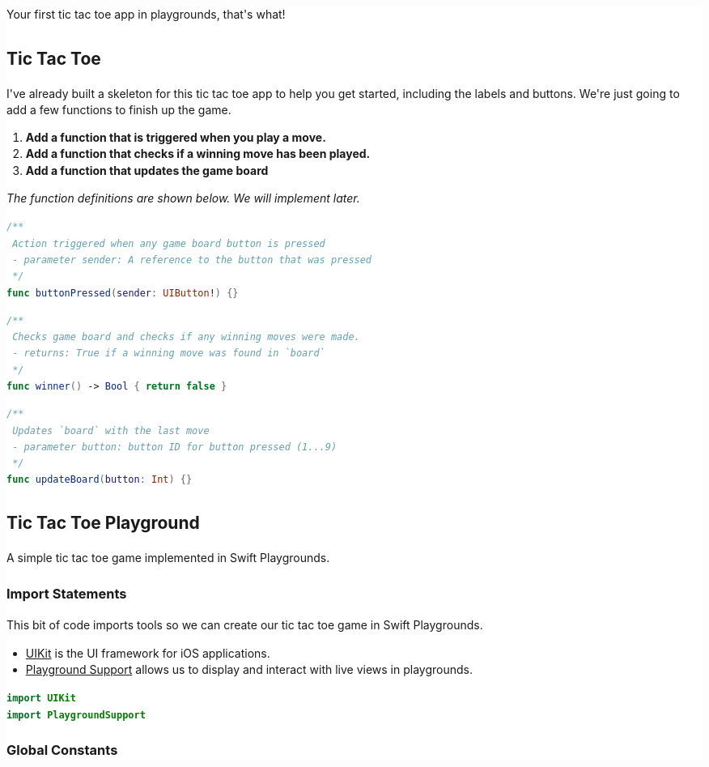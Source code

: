 Your first tic tac toe app in playgrounds, that's what!

## Tic Tac Toe

I've already built a skeleton for this tic tac toe app to help you get started, including the labels and buttons. We're just going to add a few functions to finish up the game.

1. **Add a function that is triggered when you play a move.**
2. **Add a function that checks if a winning move has been played.**
3. **Add a function that updates the game board**

_The function definitions are shown below. We will implement later._

``` swift
/**
 Action triggered when any game board button is pressed
 - parameter sender: A reference to the button that was pressed
 */
func buttonPressed(sender: UIButton!) {}
```

``` swift
/**
 Checks game board and checks if any winning moves were made.
 - returns: True if a winning move was found in `board`
 */
func winner() -> Bool { return false }
```

``` swift
/**
 Updates `board` with the last move
 - parameter button: button ID for button pressed (1...9)
 */
func updateBoard(button: Int) {}
```

## Tic Tac Toe Playground

A simple tic tac toe game implemented in Swift Playgrounds.

### Import Statements

This bit of code imports tools so we can create our tic tac toe game in Swift Playgrounds.
- [UIKit](https://developer.apple.com/documentation/uikit) is the UI framework for iOS applications.
- [Playground Support](https://developer.apple.com/documentation/playgroundsupport) allows us to display and interact with live views in playgrounds.

``` swift
import UIKit
import PlaygroundSupport
```

### Global Constants
